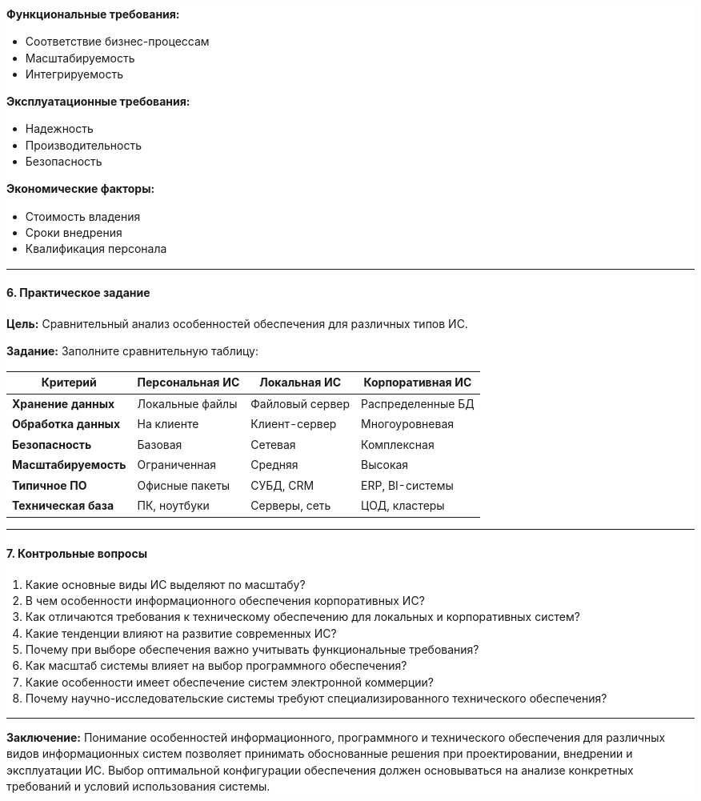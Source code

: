 **Функциональные требования:**
- Соответствие бизнес-процессам
- Масштабируемость
- Интегрируемость

**Эксплуатационные требования:**
- Надежность
- Производительность
- Безопасность

**Экономические факторы:**
- Стоимость владения
- Сроки внедрения
- Квалификация персонала

---

#### **6. Практическое задание**

**Цель:** Сравнительный анализ особенностей обеспечения для различных типов ИС.

**Задание:** Заполните сравнительную таблицу:

| Критерий | Персональная ИС | Локальная ИС | Корпоративная ИС |
|----------|-----------------|--------------|------------------|
| **Хранение данных** | Локальные файлы | Файловый сервер | Распределенные БД |
| **Обработка данных** | На клиенте | Клиент-сервер | Многоуровневая |
| **Безопасность** | Базовая | Сетевая | Комплексная |
| **Масштабируемость** | Ограниченная | Средняя | Высокая |
| **Типичное ПО** | Офисные пакеты | СУБД, CRM | ERP, BI-системы |
| **Техническая база** | ПК, ноутбуки | Серверы, сеть | ЦОД, кластеры |

---

#### **7. Контрольные вопросы**

1. Какие основные виды ИС выделяют по масштабу?
2. В чем особенности информационного обеспечения корпоративных ИС?
3. Как отличаются требования к техническому обеспечению для локальных и корпоративных систем?
4. Какие тенденции влияют на развитие современных ИС?
5. Почему при выборе обеспечения важно учитывать функциональные требования?
6. Как масштаб системы влияет на выбор программного обеспечения?
7. Какие особенности имеет обеспечение систем электронной коммерции?
8. Почему научно-исследовательские системы требуют специализированного технического обеспечения?

---

**Заключение:** Понимание особенностей информационного, программного и технического обеспечения для различных видов информационных систем позволяет принимать обоснованные решения при проектировании, внедрении и эксплуатации ИС. Выбор оптимальной конфигурации обеспечения должен основываться на анализе конкретных требований и условий использования системы.
